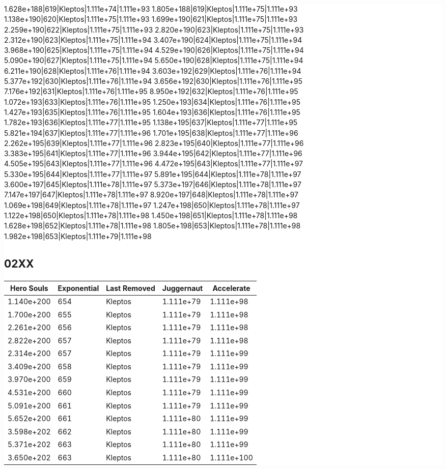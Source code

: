 1.628e+188|619|Kleptos|1.111e+74|1.111e+93
1.805e+188|619|Kleptos|1.111e+75|1.111e+93
1.138e+190|620|Kleptos|1.111e+75|1.111e+93
1.699e+190|621|Kleptos|1.111e+75|1.111e+93
2.259e+190|622|Kleptos|1.111e+75|1.111e+93
2.820e+190|623|Kleptos|1.111e+75|1.111e+93
2.312e+190|623|Kleptos|1.111e+75|1.111e+94
3.407e+190|624|Kleptos|1.111e+75|1.111e+94
3.968e+190|625|Kleptos|1.111e+75|1.111e+94
4.529e+190|626|Kleptos|1.111e+75|1.111e+94
5.090e+190|627|Kleptos|1.111e+75|1.111e+94
5.650e+190|628|Kleptos|1.111e+75|1.111e+94
6.211e+190|628|Kleptos|1.111e+76|1.111e+94
3.603e+192|629|Kleptos|1.111e+76|1.111e+94
5.377e+192|630|Kleptos|1.111e+76|1.111e+94
3.656e+192|630|Kleptos|1.111e+76|1.111e+95
7.176e+192|631|Kleptos|1.111e+76|1.111e+95
8.950e+192|632|Kleptos|1.111e+76|1.111e+95
1.072e+193|633|Kleptos|1.111e+76|1.111e+95
1.250e+193|634|Kleptos|1.111e+76|1.111e+95
1.427e+193|635|Kleptos|1.111e+76|1.111e+95
1.604e+193|636|Kleptos|1.111e+76|1.111e+95
1.782e+193|636|Kleptos|1.111e+77|1.111e+95
1.138e+195|637|Kleptos|1.111e+77|1.111e+95
5.821e+194|637|Kleptos|1.111e+77|1.111e+96
1.701e+195|638|Kleptos|1.111e+77|1.111e+96
2.262e+195|639|Kleptos|1.111e+77|1.111e+96
2.823e+195|640|Kleptos|1.111e+77|1.111e+96
3.383e+195|641|Kleptos|1.111e+77|1.111e+96
3.944e+195|642|Kleptos|1.111e+77|1.111e+96
4.505e+195|643|Kleptos|1.111e+77|1.111e+96
4.472e+195|643|Kleptos|1.111e+77|1.111e+97
5.330e+195|644|Kleptos|1.111e+77|1.111e+97
5.891e+195|644|Kleptos|1.111e+78|1.111e+97
3.600e+197|645|Kleptos|1.111e+78|1.111e+97
5.373e+197|646|Kleptos|1.111e+78|1.111e+97
7.147e+197|647|Kleptos|1.111e+78|1.111e+97
8.920e+197|648|Kleptos|1.111e+78|1.111e+97
1.069e+198|649|Kleptos|1.111e+78|1.111e+97
1.247e+198|650|Kleptos|1.111e+78|1.111e+97
1.122e+198|650|Kleptos|1.111e+78|1.111e+98
1.450e+198|651|Kleptos|1.111e+78|1.111e+98
1.628e+198|652|Kleptos|1.111e+78|1.111e+98
1.805e+198|653|Kleptos|1.111e+78|1.111e+98
1.982e+198|653|Kleptos|1.111e+79|1.111e+98

## 02XX

|Hero Souls|Exponential|Last Removed|Juggernaut|Accelerate|
----|----|----|----|----
1.140e+200|654|Kleptos|1.111e+79|1.111e+98
1.700e+200|655|Kleptos|1.111e+79|1.111e+98
2.261e+200|656|Kleptos|1.111e+79|1.111e+98
2.822e+200|657|Kleptos|1.111e+79|1.111e+98
2.314e+200|657|Kleptos|1.111e+79|1.111e+99
3.409e+200|658|Kleptos|1.111e+79|1.111e+99
3.970e+200|659|Kleptos|1.111e+79|1.111e+99
4.531e+200|660|Kleptos|1.111e+79|1.111e+99
5.091e+200|661|Kleptos|1.111e+79|1.111e+99
5.652e+200|661|Kleptos|1.111e+80|1.111e+99
3.598e+202|662|Kleptos|1.111e+80|1.111e+99
5.371e+202|663|Kleptos|1.111e+80|1.111e+99
3.650e+202|663|Kleptos|1.111e+80|1.111e+100